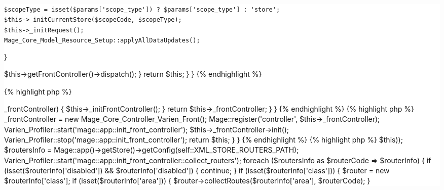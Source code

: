     $scopeType = isset($params['scope_type']) ? $params['scope_type'] : 'store';
    $this->_initCurrentStore($scopeCode, $scopeType);
    $this->_initRequest();
    Mage_Core_Model_Resource_Setup::applyAllDataUpdates();
   }

   $this->getFrontController()->dispatch();
  }
  return $this;
 }
}
{% endhighlight %}


{% highlight php %}
<?php
class Mage_Core_Model_App
{
 protected $_frontController;

 public function getFrontController()
 {
  if (!$this->_frontController) {
   $this->_initFrontController();
  }

  return $this->_frontController;
 }
}
{% endhighlight %}

{% highlight php %}
<?php
class Mage_Core_Model_App
{
 protected function _initFrontController()
 {
  $this->_frontController = new Mage_Core_Controller_Varien_Front();
  Mage::register('controller', $this->_frontController);
  Varien_Profiler::start('mage::app::init_front_controller');
  $this->_frontController->init();
  Varien_Profiler::stop('mage::app::init_front_controller');
  return $this;
 }
}
{% endhighlight %}


{% highlight php %}
<?php
class Mage_Core_Controller_Varien_Front extends Varien_Object
{
 public function init()
 {
  Mage::dispatchEvent('controller_front_init_before', array('front'=>$this));

  $routersInfo = Mage::app()->getStore()->getConfig(self::XML_STORE_ROUTERS_PATH);

  Varien_Profiler::start('mage::app::init_front_controller::collect_routers');
  foreach ($routersInfo as $routerCode => $routerInfo) {
   if (isset($routerInfo['disabled']) && $routerInfo['disabled']) {
    continue;
   }
   if (isset($routerInfo['class'])) {
    $router = new $routerInfo['class'];
    if (isset($routerInfo['area'])) {
     $router->collectRoutes($routerInfo['area'], $routerCode);
    }